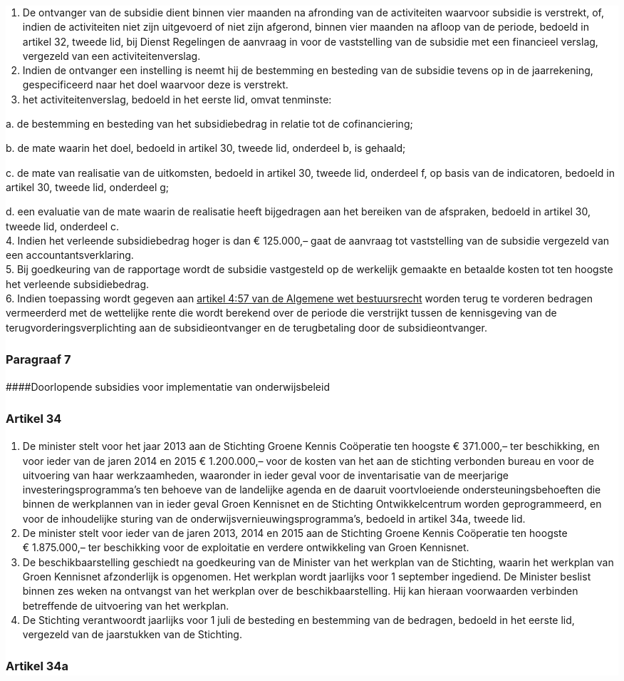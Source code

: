 1.  De ontvanger van de subsidie dient binnen vier maanden na afronding van de activiteiten waarvoor subsidie is verstrekt, of, indien de activiteiten niet zijn uitgevoerd of niet zijn afgerond, binnen vier maanden na afloop van de periode, bedoeld in artikel 32, tweede lid, bij Dienst Regelingen de aanvraag in voor de vaststelling van de subsidie met een financieel verslag, vergezeld van een activiteitenverslag.   
2.  Indien de ontvanger een instelling is neemt hij de bestemming en besteding van de subsidie tevens op in de jaarrekening, gespecificeerd naar het doel waarvoor deze is verstrekt.   
3.  het activiteitenverslag, bedoeld in het eerste lid, omvat tenminste: 

a. de bestemming en besteding van het subsidiebedrag in relatie tot de cofinanciering;  

b. de mate waarin het doel, bedoeld in artikel 30, tweede lid, onderdeel b, is gehaald;  

c. de mate van realisatie van de uitkomsten, bedoeld in artikel 30, tweede lid, onderdeel f, op basis van de indicatoren, bedoeld in artikel 30, tweede lid, onderdeel g;  

d. een evaluatie van de mate waarin de realisatie heeft bijgedragen aan het bereiken van de afspraken, bedoeld in artikel 30, tweede lid, onderdeel c.     
4.  Indien het verleende subsidiebedrag hoger is dan € 125.000,– gaat de aanvraag tot vaststelling van de subsidie vergezeld van een accountantsverklaring.   
5.  Bij goedkeuring van de rapportage wordt de subsidie vastgesteld op de werkelijk gemaakte en betaalde kosten tot ten hoogste het verleende subsidiebedrag.   
6.  Indien toepassing wordt gegeven aan [artikel 4:57 van de Algemene wet bestuursrecht](../../../../../../../wet/algemene/wet/bestuursrecht/BWBR0005537/README.md) worden terug te vorderen bedragen vermeerderd met de wettelijke rente die wordt berekend over de periode die verstrijkt tussen de kennisgeving van de terugvorderingsverplichting aan de subsidieontvanger en de terugbetaling door de subsidieontvanger.  

### Paragraaf  7  

####Doorlopende subsidies voor implementatie van onderwijsbeleid

### Artikel  34  

1.  De minister stelt voor het jaar 2013 aan de Stichting Groene Kennis Coöperatie ten hoogste € 371.000,– ter beschikking, en voor ieder van de jaren 2014 en 2015 € 1.200.000,– voor de kosten van het aan de stichting verbonden bureau en voor de uitvoering van haar werkzaamheden, waaronder in ieder geval voor de inventarisatie van de meerjarige investeringsprogramma’s ten behoeve van de landelijke agenda en de daaruit voortvloeiende ondersteuningsbehoeften die binnen de werkplannen van in ieder geval Groen Kennisnet en de Stichting Ontwikkelcentrum worden geprogrammeerd, en voor de inhoudelijke sturing van de onderwijsvernieuwingsprogramma’s, bedoeld in artikel 34a, tweede lid.   
2.   De minister stelt voor ieder van de jaren 2013, 2014 en 2015 aan de Stichting Groene Kennis Coöperatie ten hoogste € 1.875.000,– ter beschikking voor de exploitatie en verdere ontwikkeling van Groen Kennisnet.  
3.  De beschikbaarstelling geschiedt na goedkeuring van de Minister van het werkplan van de Stichting, waarin het werkplan van Groen Kennisnet afzonderlijk is opgenomen. Het werkplan wordt jaarlijks voor 1 september ingediend. De Minister beslist binnen zes weken na ontvangst van het werkplan over de beschikbaarstelling. Hij kan hieraan voorwaarden verbinden betreffende de uitvoering van het werkplan.   
4.  De Stichting verantwoordt jaarlijks voor 1 juli de besteding en bestemming van de bedragen, bedoeld in het eerste lid, vergezeld van de jaarstukken van de Stichting.  

### Artikel  34a  

